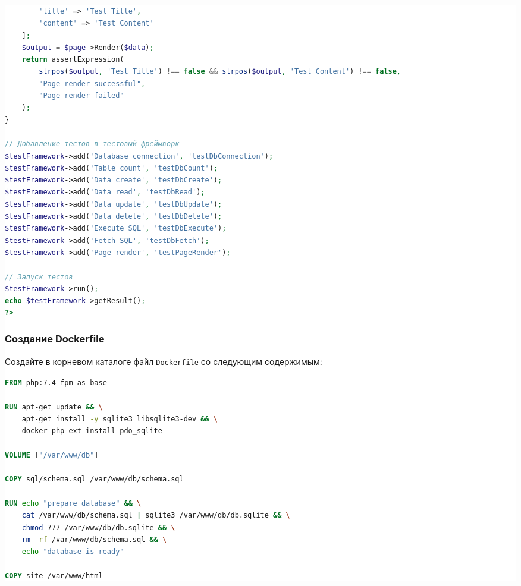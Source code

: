 ```php
        'title' => 'Test Title',
        'content' => 'Test Content'
    ];
    $output = $page->Render($data);
    return assertExpression(
        strpos($output, 'Test Title') !== false && strpos($output, 'Test Content') !== false,
        "Page render successful",
        "Page render failed"
    );
}

// Добавление тестов в тестовый фреймворк
$testFramework->add('Database connection', 'testDbConnection');
$testFramework->add('Table count', 'testDbCount');
$testFramework->add('Data create', 'testDbCreate');
$testFramework->add('Data read', 'testDbRead');
$testFramework->add('Data update', 'testDbUpdate');
$testFramework->add('Data delete', 'testDbDelete');
$testFramework->add('Execute SQL', 'testDbExecute');
$testFramework->add('Fetch SQL', 'testDbFetch');
$testFramework->add('Page render', 'testPageRender');

// Запуск тестов
$testFramework->run();
echo $testFramework->getResult();
?>
```



### Создание Dockerfile

Создайте в корневом каталоге файл `Dockerfile` со следующим содержимым:

```dockerfile
FROM php:7.4-fpm as base

RUN apt-get update && \
    apt-get install -y sqlite3 libsqlite3-dev && \
    docker-php-ext-install pdo_sqlite

VOLUME ["/var/www/db"]

COPY sql/schema.sql /var/www/db/schema.sql

RUN echo "prepare database" && \
    cat /var/www/db/schema.sql | sqlite3 /var/www/db/db.sqlite && \
    chmod 777 /var/www/db/db.sqlite && \
    rm -rf /var/www/db/schema.sql && \
    echo "database is ready"

COPY site /var/www/html
```
